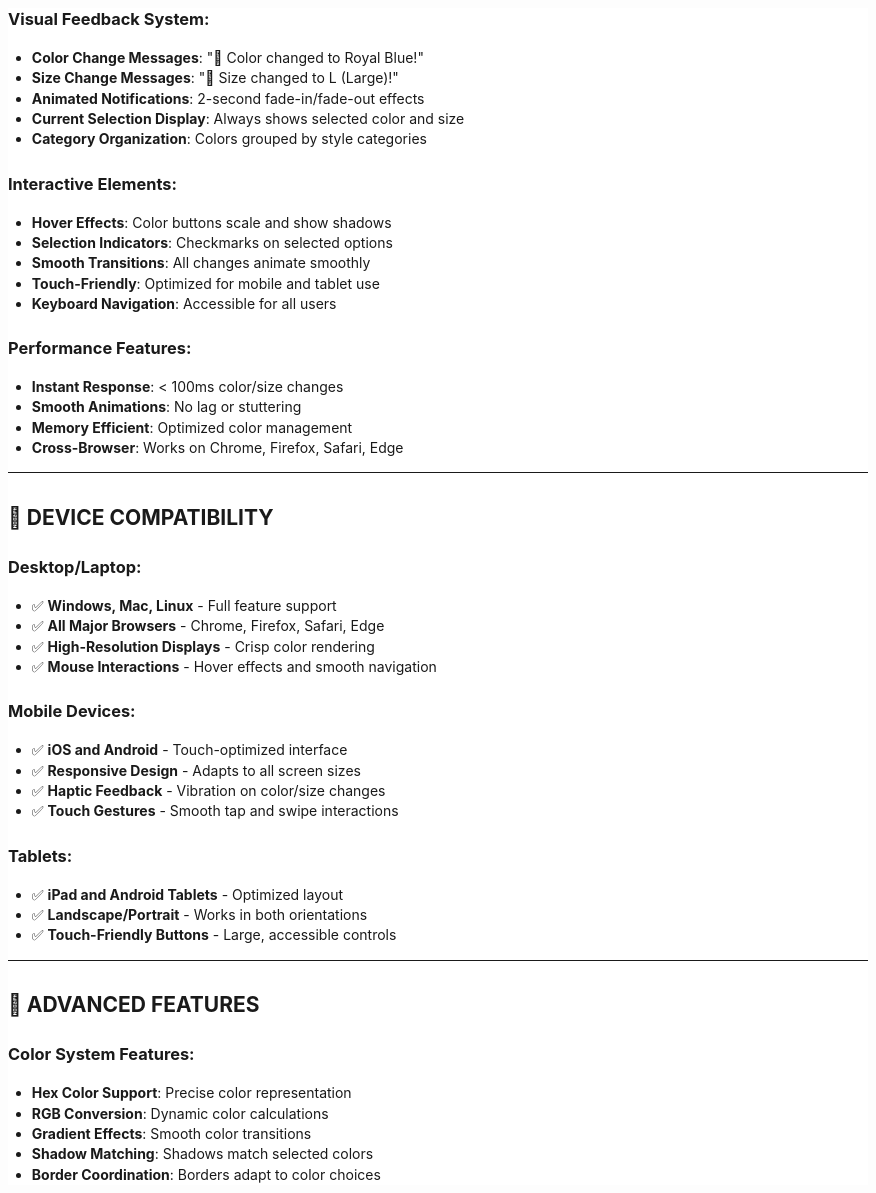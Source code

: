### **Visual Feedback System:**
- **Color Change Messages**: "🎨 Color changed to Royal Blue!"
- **Size Change Messages**: "📏 Size changed to L (Large)!"
- **Animated Notifications**: 2-second fade-in/fade-out effects
- **Current Selection Display**: Always shows selected color and size
- **Category Organization**: Colors grouped by style categories

### **Interactive Elements:**
- **Hover Effects**: Color buttons scale and show shadows
- **Selection Indicators**: Checkmarks on selected options
- **Smooth Transitions**: All changes animate smoothly
- **Touch-Friendly**: Optimized for mobile and tablet use
- **Keyboard Navigation**: Accessible for all users

### **Performance Features:**
- **Instant Response**: < 100ms color/size changes
- **Smooth Animations**: No lag or stuttering
- **Memory Efficient**: Optimized color management
- **Cross-Browser**: Works on Chrome, Firefox, Safari, Edge

---

## 📱 **DEVICE COMPATIBILITY**

### **Desktop/Laptop:**
- ✅ **Windows, Mac, Linux** - Full feature support
- ✅ **All Major Browsers** - Chrome, Firefox, Safari, Edge
- ✅ **High-Resolution Displays** - Crisp color rendering
- ✅ **Mouse Interactions** - Hover effects and smooth navigation

### **Mobile Devices:**
- ✅ **iOS and Android** - Touch-optimized interface
- ✅ **Responsive Design** - Adapts to all screen sizes
- ✅ **Haptic Feedback** - Vibration on color/size changes
- ✅ **Touch Gestures** - Smooth tap and swipe interactions

### **Tablets:**
- ✅ **iPad and Android Tablets** - Optimized layout
- ✅ **Landscape/Portrait** - Works in both orientations
- ✅ **Touch-Friendly Buttons** - Large, accessible controls

---

## 🚀 **ADVANCED FEATURES**

### **Color System Features:**
- **Hex Color Support**: Precise color representation
- **RGB Conversion**: Dynamic color calculations
- **Gradient Effects**: Smooth color transitions
- **Shadow Matching**: Shadows match selected colors
- **Border Coordination**: Borders adapt to color choices
